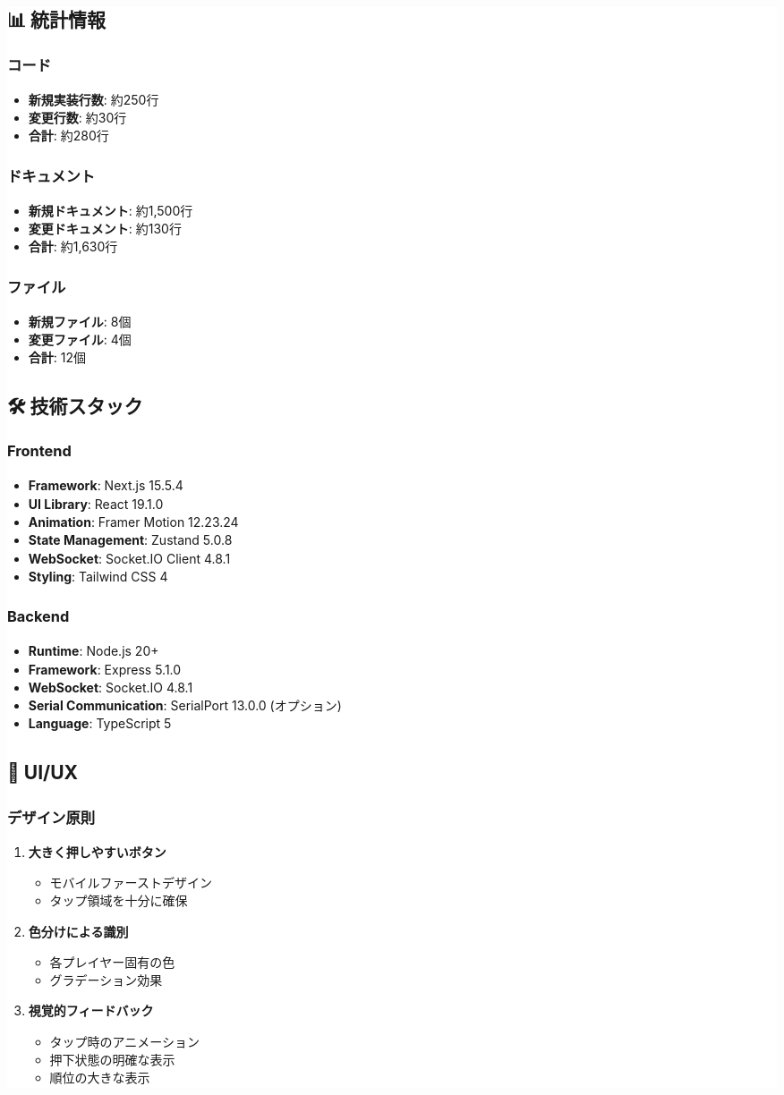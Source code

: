 ## 📊 統計情報

### コード
- **新規実装行数**: 約250行
- **変更行数**: 約30行
- **合計**: 約280行

### ドキュメント
- **新規ドキュメント**: 約1,500行
- **変更ドキュメント**: 約130行
- **合計**: 約1,630行

### ファイル
- **新規ファイル**: 8個
- **変更ファイル**: 4個
- **合計**: 12個

## 🛠️ 技術スタック

### Frontend
- **Framework**: Next.js 15.5.4
- **UI Library**: React 19.1.0
- **Animation**: Framer Motion 12.23.24
- **State Management**: Zustand 5.0.8
- **WebSocket**: Socket.IO Client 4.8.1
- **Styling**: Tailwind CSS 4

### Backend
- **Runtime**: Node.js 20+
- **Framework**: Express 5.1.0
- **WebSocket**: Socket.IO 4.8.1
- **Serial Communication**: SerialPort 13.0.0 (オプション)
- **Language**: TypeScript 5

## 🎨 UI/UX

### デザイン原則
1. **大きく押しやすいボタン**
   - モバイルファーストデザイン
   - タップ領域を十分に確保

2. **色分けによる識別**
   - 各プレイヤー固有の色
   - グラデーション効果

3. **視覚的フィードバック**
   - タップ時のアニメーション
   - 押下状態の明確な表示
   - 順位の大きな表示
